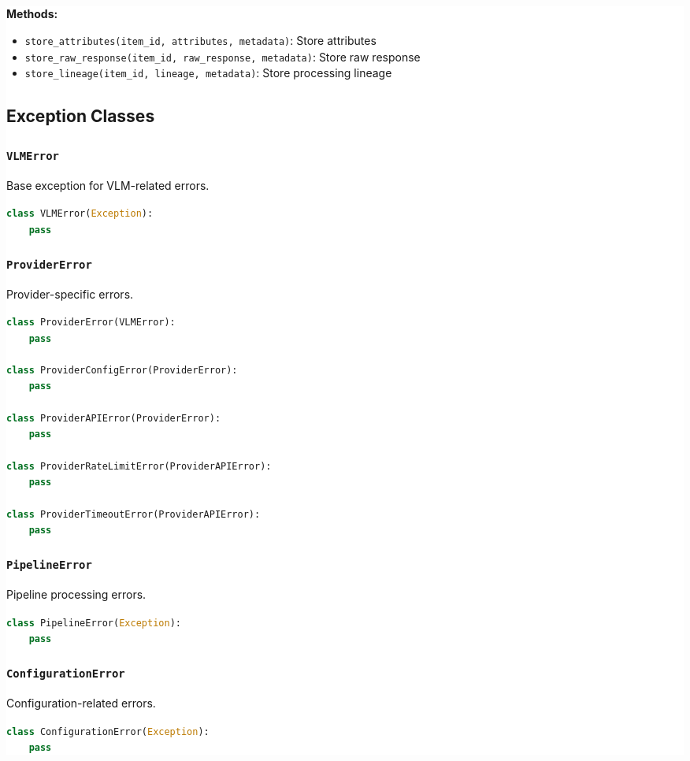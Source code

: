 **Methods:**
- `store_attributes(item_id, attributes, metadata)`: Store attributes
- `store_raw_response(item_id, raw_response, metadata)`: Store raw response
- `store_lineage(item_id, lineage, metadata)`: Store processing lineage

## Exception Classes

### `VLMError`

Base exception for VLM-related errors.

```python
class VLMError(Exception):
    pass
```

### `ProviderError`

Provider-specific errors.

```python
class ProviderError(VLMError):
    pass

class ProviderConfigError(ProviderError):
    pass

class ProviderAPIError(ProviderError):
    pass

class ProviderRateLimitError(ProviderAPIError):
    pass

class ProviderTimeoutError(ProviderAPIError):
    pass
```

### `PipelineError`

Pipeline processing errors.

```python
class PipelineError(Exception):
    pass
```

### `ConfigurationError`

Configuration-related errors.

```python
class ConfigurationError(Exception):
    pass
```
